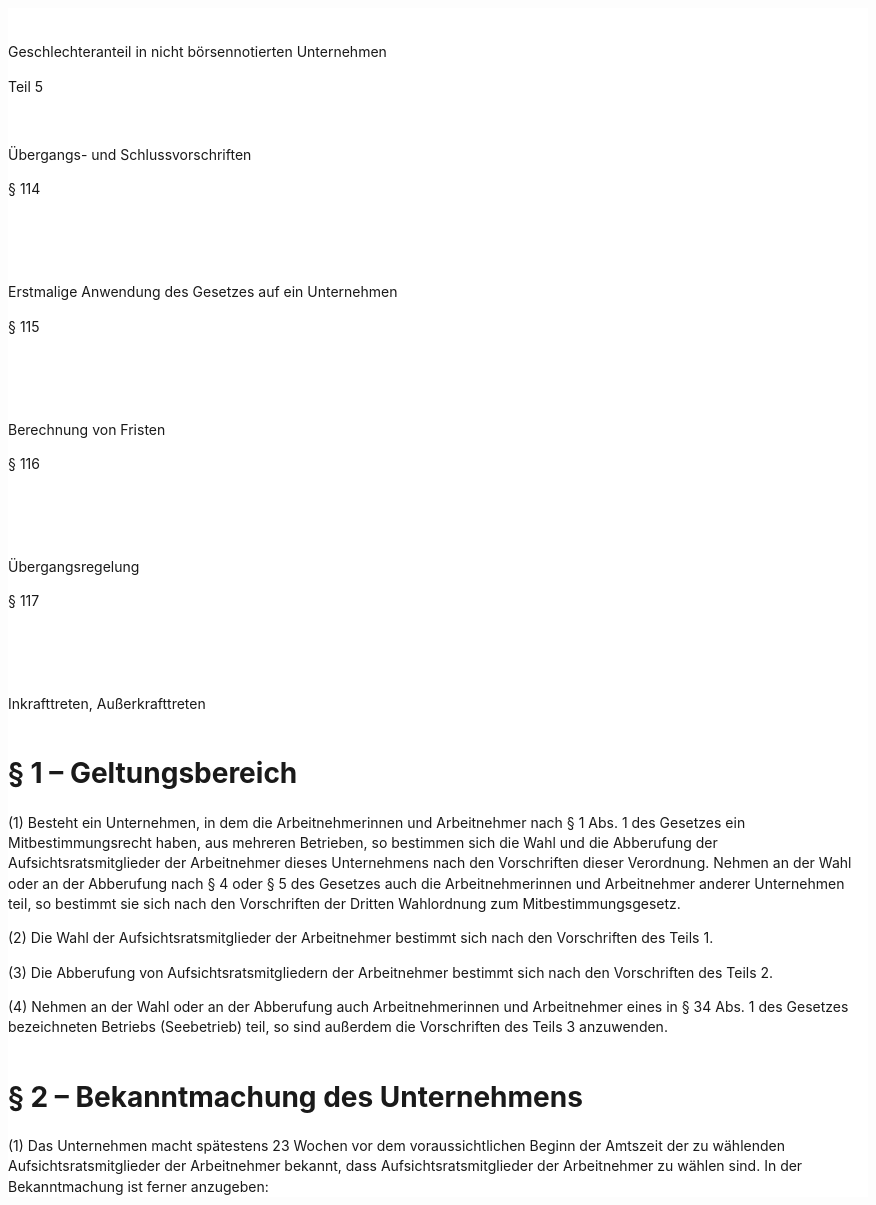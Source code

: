 
 

Geschlechteranteil in nicht börsennotierten Unternehmen

Teil 5

 

Übergangs- und Schlussvorschriften

§ 114

 

 

Erstmalige Anwendung des Gesetzes auf ein Unternehmen

§ 115

 

 

Berechnung von Fristen

§ 116

 

 

Übergangsregelung

§ 117

 

 

Inkrafttreten, Außerkrafttreten

# § 1 – Geltungsbereich

(1) Besteht ein Unternehmen, in dem die Arbeitnehmerinnen und Arbeitnehmer nach § 1 Abs. 1 des Gesetzes ein Mitbestimmungsrecht haben, aus mehreren Betrieben, so bestimmen sich die Wahl und die Abberufung der Aufsichtsratsmitglieder der Arbeitnehmer dieses Unternehmens nach den Vorschriften dieser Verordnung. Nehmen an der Wahl oder an der Abberufung nach § 4 oder § 5 des Gesetzes auch die Arbeitnehmerinnen und Arbeitnehmer anderer Unternehmen teil, so bestimmt sie sich nach den Vorschriften der Dritten Wahlordnung zum Mitbestimmungsgesetz.

(2) Die Wahl der Aufsichtsratsmitglieder der Arbeitnehmer bestimmt sich nach den Vorschriften des Teils 1.

(3) Die Abberufung von Aufsichtsratsmitgliedern der Arbeitnehmer bestimmt sich nach den Vorschriften des Teils 2.

(4) Nehmen an der Wahl oder an der Abberufung auch Arbeitnehmerinnen und Arbeitnehmer eines in § 34 Abs. 1 des Gesetzes bezeichneten Betriebs (Seebetrieb) teil, so sind außerdem die Vorschriften des Teils 3 anzuwenden.

# § 2 – Bekanntmachung des Unternehmens

(1) Das Unternehmen macht spätestens 23 Wochen vor dem voraussichtlichen Beginn der Amtszeit der zu wählenden Aufsichtsratsmitglieder der Arbeitnehmer bekannt, dass Aufsichtsratsmitglieder der Arbeitnehmer zu wählen sind. In der Bekanntmachung ist ferner anzugeben:
